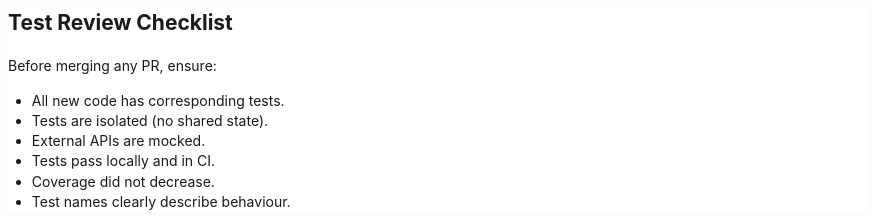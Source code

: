 ## Test Review Checklist
Before merging any PR, ensure:
- All new code has corresponding tests.
- Tests are isolated (no shared state).
- External APIs are mocked.
- Tests pass locally and in CI.
- Coverage did not decrease.
- Test names clearly describe behaviour.

